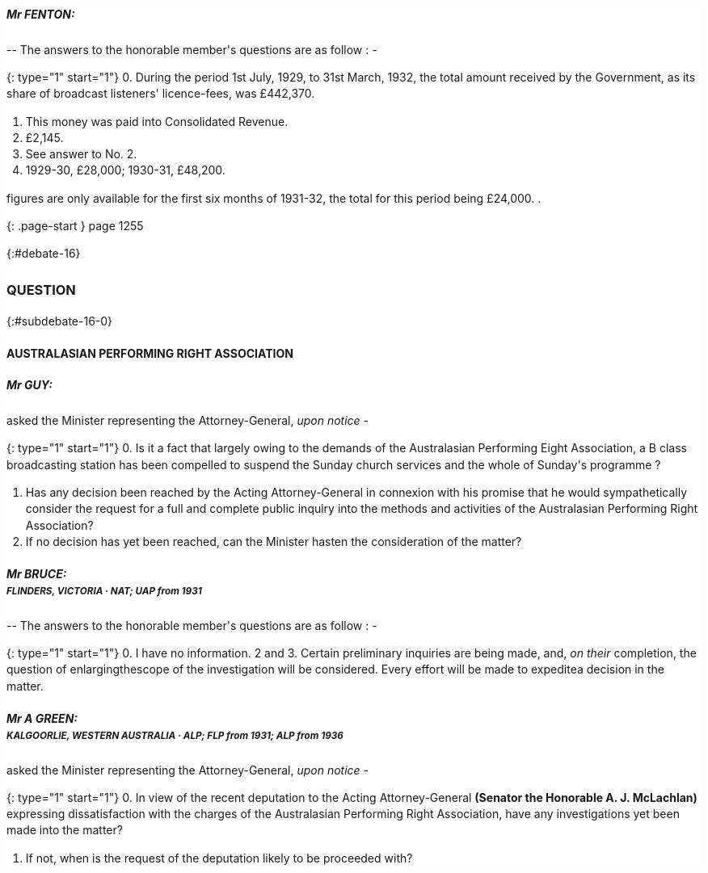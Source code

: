 ##### Mr FENTON:

-- The answers to the honorable member's questions are as follow :  - 

{: type="1" start="1"}
0. During the period 1st July, 1929, to 31st March, 1932, the total amount received by the Government, as its share of broadcast listeners' licence-fees, was £442,370. 
1. This money was paid into Consolidated Revenue. 
2. £2,145. 
3. See answer to No. 2. 
4. 1929-30, £28,000; 1930-31, £48,200. 

figures are only available for the first six months of 1931-32, the total for this period being £24,000. . 

{: .page-start }
page 1255

{:#debate-16}
### QUESTION

{:#subdebate-16-0}
#### AUSTRALASIAN PERFORMING RIGHT ASSOCIATION

##### Mr GUY:

asked the Minister representing the Attorney-General,  *upon notice -* 

{: type="1" start="1"}
0. Is it a fact that largely owing to the demands of the Australasian Performing Eight Association, a B class broadcasting station has been compelled to suspend the Sunday church services and the whole of Sunday's programme ? 
1. Has any decision been reached by the Acting Attorney-General in connexion with his promise that he would sympathetically consider the request for a full and complete public inquiry into the methods and activities of the Australasian Performing Right Association? 
2. If no decision has yet been reached, can the Minister hasten the consideration of the matter? 

##### Mr BRUCE:<br><small class="text-muted">FLINDERS, VICTORIA &middot; NAT; UAP from 1931</small>

-- The answers to the honorable member's questions are as follow :  - 

{: type="1" start="1"}
0. I have no information. 2 and 3. Certain preliminary inquiries are being made, and,  *on their*  completion, the question of enlargingthescope of the investigation will be considered. Every effort will be made to expeditea decision in the matter. 

##### Mr A GREEN:<br><small class="text-muted">KALGOORLIE, WESTERN AUSTRALIA &middot; ALP; FLP from 1931; ALP from 1936</small>

asked the Minister representing the Attorney-General,  *upon notice -* 

{: type="1" start="1"}
0. In view of the recent deputation to the Acting Attorney-General  **(Senator the Honorable A. J. McLachlan)**  expressing dissatisfaction with the charges of the Australasian Performing Right Association, have any investigations yet been made into the matter? 
1. If not, when is the request of the deputation likely to be proceeded with? 
